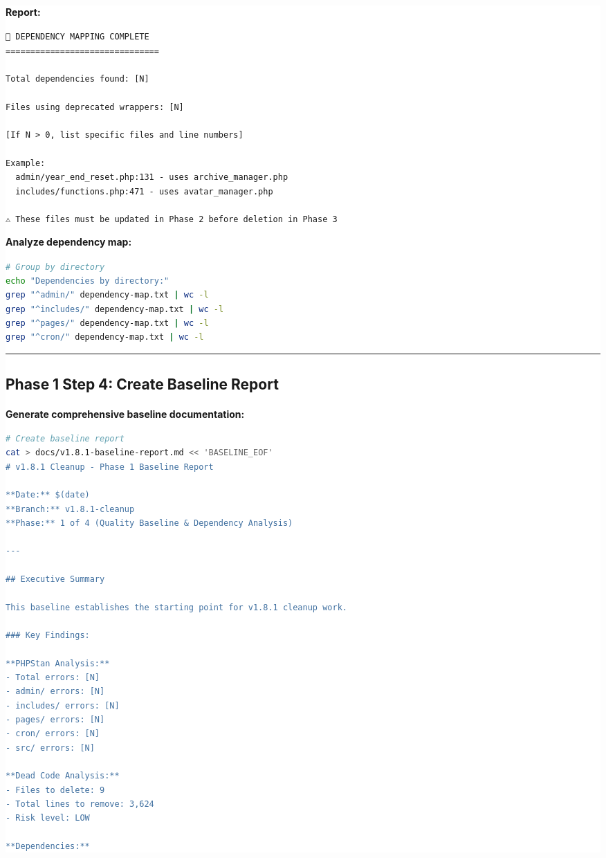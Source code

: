 **Report:**
```
🔗 DEPENDENCY MAPPING COMPLETE
===============================

Total dependencies found: [N]

Files using deprecated wrappers: [N]

[If N > 0, list specific files and line numbers]

Example:
  admin/year_end_reset.php:131 - uses archive_manager.php
  includes/functions.php:471 - uses avatar_manager.php

⚠️ These files must be updated in Phase 2 before deletion in Phase 3
```

**Analyze dependency map:**
```bash
# Group by directory
echo "Dependencies by directory:"
grep "^admin/" dependency-map.txt | wc -l
grep "^includes/" dependency-map.txt | wc -l
grep "^pages/" dependency-map.txt | wc -l
grep "^cron/" dependency-map.txt | wc -l
```

---

## Phase 1 Step 4: Create Baseline Report

**Generate comprehensive baseline documentation:**

```bash
# Create baseline report
cat > docs/v1.8.1-baseline-report.md << 'BASELINE_EOF'
# v1.8.1 Cleanup - Phase 1 Baseline Report

**Date:** $(date)
**Branch:** v1.8.1-cleanup
**Phase:** 1 of 4 (Quality Baseline & Dependency Analysis)

---

## Executive Summary

This baseline establishes the starting point for v1.8.1 cleanup work.

### Key Findings:

**PHPStan Analysis:**
- Total errors: [N]
- admin/ errors: [N]
- includes/ errors: [N]
- pages/ errors: [N]
- cron/ errors: [N]
- src/ errors: [N]

**Dead Code Analysis:**
- Files to delete: 9
- Total lines to remove: 3,624
- Risk level: LOW

**Dependencies:**
```